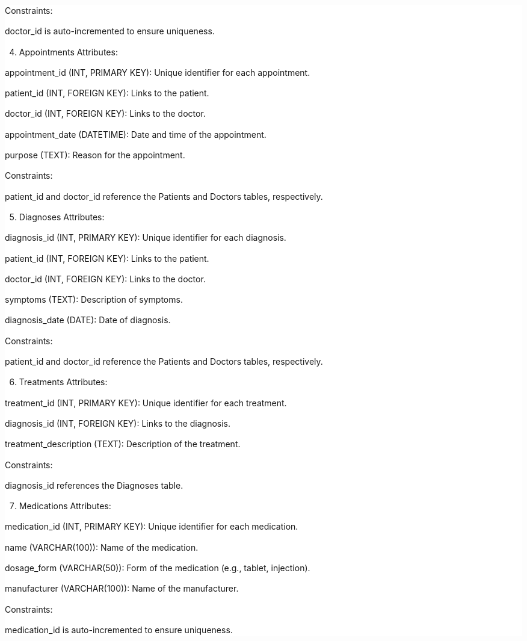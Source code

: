 Constraints:

doctor_id is auto-incremented to ensure uniqueness.

4. Appointments
Attributes:

appointment_id (INT, PRIMARY KEY): Unique identifier for each appointment.

patient_id (INT, FOREIGN KEY): Links to the patient.

doctor_id (INT, FOREIGN KEY): Links to the doctor.

appointment_date (DATETIME): Date and time of the appointment.

purpose (TEXT): Reason for the appointment.

Constraints:

patient_id and doctor_id reference the Patients and Doctors tables, respectively.

5. Diagnoses
Attributes:

diagnosis_id (INT, PRIMARY KEY): Unique identifier for each diagnosis.

patient_id (INT, FOREIGN KEY): Links to the patient.

doctor_id (INT, FOREIGN KEY): Links to the doctor.

symptoms (TEXT): Description of symptoms.

diagnosis_date (DATE): Date of diagnosis.

Constraints:

patient_id and doctor_id reference the Patients and Doctors tables, respectively.

6. Treatments
Attributes:

treatment_id (INT, PRIMARY KEY): Unique identifier for each treatment.

diagnosis_id (INT, FOREIGN KEY): Links to the diagnosis.

treatment_description (TEXT): Description of the treatment.

Constraints:

diagnosis_id references the Diagnoses table.

7. Medications
Attributes:

medication_id (INT, PRIMARY KEY): Unique identifier for each medication.

name (VARCHAR(100)): Name of the medication.

dosage_form (VARCHAR(50)): Form of the medication (e.g., tablet, injection).

manufacturer (VARCHAR(100)): Name of the manufacturer.

Constraints:

medication_id is auto-incremented to ensure uniqueness.
